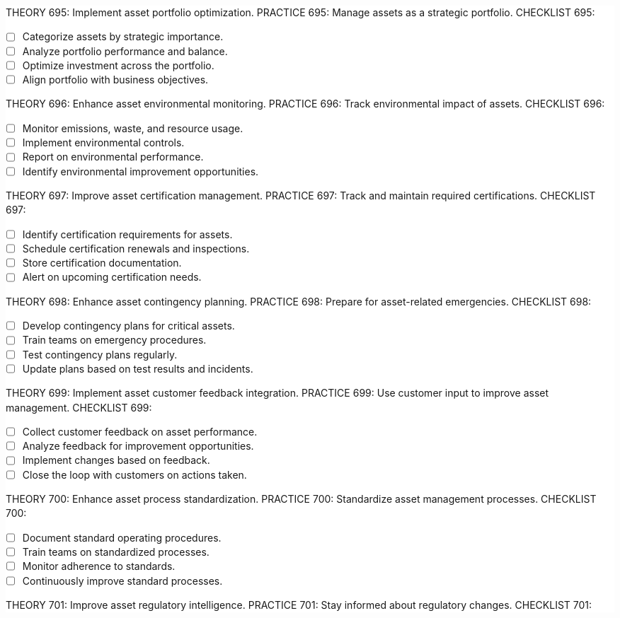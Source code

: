 THEORY 695: Implement asset portfolio optimization.
PRACTICE 695: Manage assets as a strategic portfolio.
CHECKLIST 695:

- [ ] Categorize assets by strategic importance.
- [ ] Analyze portfolio performance and balance.
- [ ] Optimize investment across the portfolio.
- [ ] Align portfolio with business objectives.

THEORY 696: Enhance asset environmental monitoring.
PRACTICE 696: Track environmental impact of assets.
CHECKLIST 696:

- [ ] Monitor emissions, waste, and resource usage.
- [ ] Implement environmental controls.
- [ ] Report on environmental performance.
- [ ] Identify environmental improvement opportunities.

THEORY 697: Improve asset certification management.
PRACTICE 697: Track and maintain required certifications.
CHECKLIST 697:

- [ ] Identify certification requirements for assets.
- [ ] Schedule certification renewals and inspections.
- [ ] Store certification documentation.
- [ ] Alert on upcoming certification needs.

THEORY 698: Enhance asset contingency planning.
PRACTICE 698: Prepare for asset-related emergencies.
CHECKLIST 698:

- [ ] Develop contingency plans for critical assets.
- [ ] Train teams on emergency procedures.
- [ ] Test contingency plans regularly.
- [ ] Update plans based on test results and incidents.

THEORY 699: Implement asset customer feedback integration.
PRACTICE 699: Use customer input to improve asset management.
CHECKLIST 699:

- [ ] Collect customer feedback on asset performance.
- [ ] Analyze feedback for improvement opportunities.
- [ ] Implement changes based on feedback.
- [ ] Close the loop with customers on actions taken.

THEORY 700: Enhance asset process standardization.
PRACTICE 700: Standardize asset management processes.
CHECKLIST 700:

- [ ] Document standard operating procedures.
- [ ] Train teams on standardized processes.
- [ ] Monitor adherence to standards.
- [ ] Continuously improve standard processes.

THEORY 701: Improve asset regulatory intelligence.
PRACTICE 701: Stay informed about regulatory changes.
CHECKLIST 701:


[^1]: https://www.sap.com/ukraine/products/scm/asset-management-eam.html
[^2]: https://www.camcode.com/blog/4-best-practices-to-optimize-enterprise-asset-management/
[^3]: https://hexagon.com/products/enterprise-asset-management
[^4]: https://www.sap.com/bulgaria/products/scm/asset-management-eam/what-is-eam.html
[^5]: https://www.servicenow.com/au/products/enterprise-asset-management/what-is-enterprise-asset-management.html
[^6]: https://www.faa.gov/lessons_learned/transport_airplane/accidents/N904VJ
[^7]: https://www.getmaintainx.com/blog/enterprise-asset-management-best-practices
[^8]: https://www.cabri-sbo.org/uploads/files/Documents/namibia_2013_approval_external_estimates_of_national_expenditure_ministry_of_finance_sadc_english_1.pdf
[^9]: https://www.ftb.ca.gov/forms/2024/2024-540-booklet.html
[^10]: https://www.linkedin.com/pulse/enterprise-asset-management-checklist-4site-5tyac/
[^11]: https://www.fda.gov/media/184464/download
[^12]: https://www.amentum.com/news/amentum-awarded-592-million-u-s-navy-navsea-pms326-contract-for-lifecycle-and-engineering-solutions-for-international-fleets/
[^13]: https://www.maxgrip.com/resource/checklist-enterprise-asset-management-eam-best-practices/
[^14]: https://www.tsecpv.com/en/storage/2025/03/2024-英文版-股東會年報.pdf
[^15]: https://www.thisamericanlife.org/592/transcript
[^16]: https://www.kristujayanti.edu.in/AQAR24/7.1.10-code-conduct/Courses-Addressing-Professional-Ethics.pdf
[^17]: https://www.cryotos.com/blog/what-is-breakdown-maintenance-types-examples-and-benefits
[^18]: https://www.unjspf.org/wp-content/uploads/2018/03/2016-Financial-Statements-with-BOA-and-transmittal-letter.pdf
[^19]: https://www.faa.gov/sites/faa.gov/files/2022-11/langewiesche.pdf
[^20]: https://eur-lex.europa.eu/legal-content/EN/TXT/PDF/?uri=OJ%3AC%3A2018%3A411%3AFULL